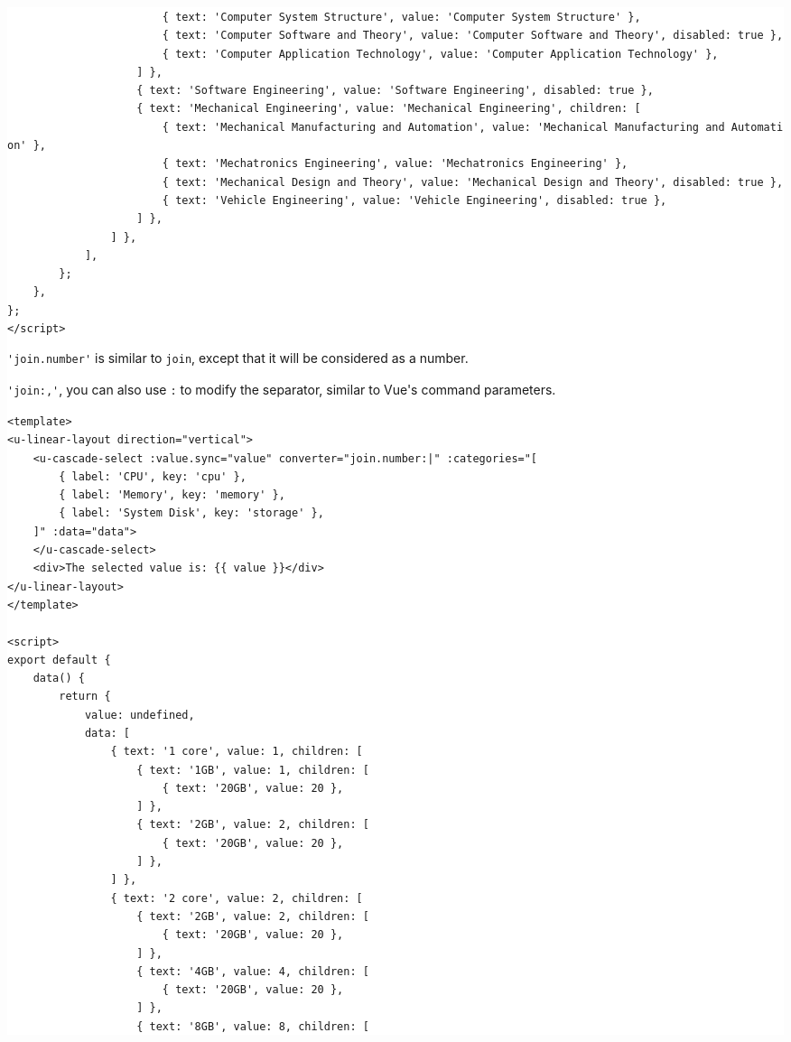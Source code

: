 ``` vue
                        { text: 'Computer System Structure', value: 'Computer System Structure' },
                        { text: 'Computer Software and Theory', value: 'Computer Software and Theory', disabled: true },
                        { text: 'Computer Application Technology', value: 'Computer Application Technology' },
                    ] },
                    { text: 'Software Engineering', value: 'Software Engineering', disabled: true },
                    { text: 'Mechanical Engineering', value: 'Mechanical Engineering', children: [
                        { text: 'Mechanical Manufacturing and Automation', value: 'Mechanical Manufacturing and Automation' },
                        { text: 'Mechatronics Engineering', value: 'Mechatronics Engineering' },
                        { text: 'Mechanical Design and Theory', value: 'Mechanical Design and Theory', disabled: true },
                        { text: 'Vehicle Engineering', value: 'Vehicle Engineering', disabled: true },
                    ] },
                ] },
            ],
        };
    },
};
</script>
```

`'join.number'` is similar to `join`, except that it will be considered as a number.

`'join:,'`, you can also use `:` to modify the separator, similar to Vue's command parameters.

``` vue
<template>
<u-linear-layout direction="vertical">
    <u-cascade-select :value.sync="value" converter="join.number:|" :categories="[
        { label: 'CPU', key: 'cpu' },
        { label: 'Memory', key: 'memory' },
        { label: 'System Disk', key: 'storage' },
    ]" :data="data">
    </u-cascade-select>
    <div>The selected value is: {{ value }}</div>
</u-linear-layout>
</template>

<script>
export default {
    data() {
        return {
            value: undefined,
            data: [
                { text: '1 core', value: 1, children: [
                    { text: '1GB', value: 1, children: [
                        { text: '20GB', value: 20 },
                    ] },
                    { text: '2GB', value: 2, children: [
                        { text: '20GB', value: 20 },
                    ] },
                ] },
                { text: '2 core', value: 2, children: [
                    { text: '2GB', value: 2, children: [
                        { text: '20GB', value: 20 },
                    ] },
                    { text: '4GB', value: 4, children: [
                        { text: '20GB', value: 20 },
                    ] },
                    { text: '8GB', value: 8, children: [
```